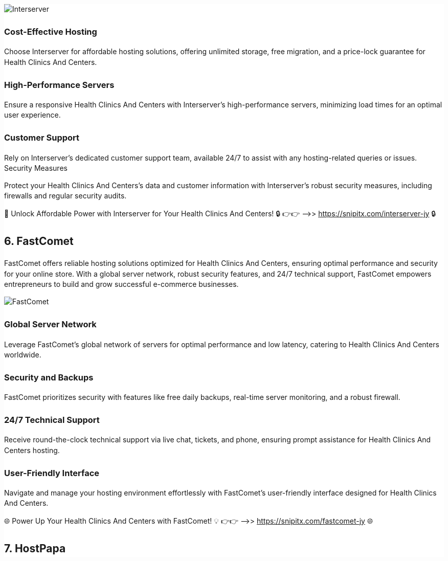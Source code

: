 ![Interserver](https://i.imgur.com/OM5dOEW.jpeg "Interserver Hosting")

### Cost-Effective Hosting
Choose Interserver for affordable hosting solutions, offering unlimited storage, free migration, and a price-lock guarantee for Health Clinics And Centers.

### High-Performance Servers
Ensure a responsive Health Clinics And Centers with Interserver’s high-performance servers, minimizing load times for an optimal user experience.

### Customer Support
Rely on Interserver’s dedicated customer support team, available 24/7 to assist with any hosting-related queries or issues.
Security Measures

Protect your Health Clinics And Centers’s data and customer information with Interserver’s robust security measures, including firewalls and regular security audits.

💸 Unlock Affordable Power with Interserver for Your Health Clinics And Centers! 🔒
👉👉 -->> https://snipitx.com/interserver-jy 🔒

## 6. FastComet

FastComet offers reliable hosting solutions optimized for Health Clinics And Centers, ensuring optimal performance and security for your online store. With a global server network, robust security features, and 24/7 technical support, FastComet empowers entrepreneurs to build and grow successful e-commerce businesses.

![FastComet](https://i.imgur.com/7qgXuWp.png "FastComet Hosting")

### Global Server Network
Leverage FastComet’s global network of servers for optimal performance and low latency, catering to Health Clinics And Centers worldwide.

### Security and Backups
FastComet prioritizes security with features like free daily backups, real-time server monitoring, and a robust firewall.

### 24/7 Technical Support
Receive round-the-clock technical support via live chat, tickets, and phone, ensuring prompt assistance for Health Clinics And Centers hosting.

### User-Friendly Interface
Navigate and manage your hosting environment effortlessly with FastComet’s user-friendly interface designed for Health Clinics And Centers.

🌐 Power Up Your Health Clinics And Centers with FastComet! 💡
👉👉 -->> https://snipitx.com/fastcomet-jy 🌐

## 7. HostPapa
